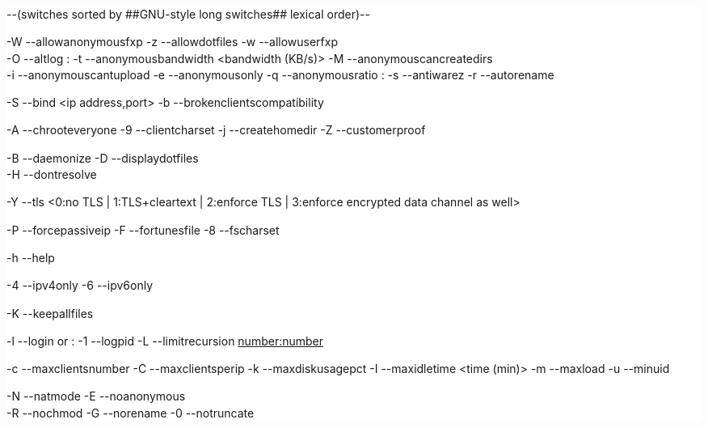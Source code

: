 


--(switches sorted by ##GNU-style long switches## lexical order)--

-W  --allowanonymousfxp
-z  --allowdotfiles
-w  --allowuserfxp  
-O  --altlog                <format>:<log file>
-t  --anonymousbandwidth    <bandwidth (KB/s)>
-M  --anonymouscancreatedirs    
-i  --anonymouscantupload
-e  --anonymousonly 
-q  --anonymousratio        <upload ratio>:<download ratio>
-s  --antiwarez 
-r  --autorename

-S  --bind                  <ip address,port>
-b  --brokenclientscompatibility    

-A  --chrooteveryone
-9  --clientcharset         <charset>
-j  --createhomedir
-Z  --customerproof

-B  --daemonize 
-D  --displaydotfiles   
-H  --dontresolve   

-Y  --tls                   <0:no TLS | 1:TLS+cleartext | 2:enforce TLS |
                             3:enforce encrypted data channel as well>

-P  --forcepassiveip        <ip address>
-F  --fortunesfile          <file>
-8  --fscharset             <charset>

-h  --help  

-4  --ipv4only
-6  --ipv6only

-K  --keepallfiles

-l  --login                 <auth> or <auth>:<config file>
-1  --logpid                <file>
-L  --limitrecursion        <number:number>

-c  --maxclientsnumber      <number>
-C  --maxclientsperip       <number>
-k  --maxdiskusagepct       <percentage>
-I  --maxidletime           <time (min)>
-m  --maxload               <load>
-u  --minuid                <uid>

-N  --natmode
-E  --noanonymous   
-R  --nochmod
-G  --norename
-0  --notruncate
